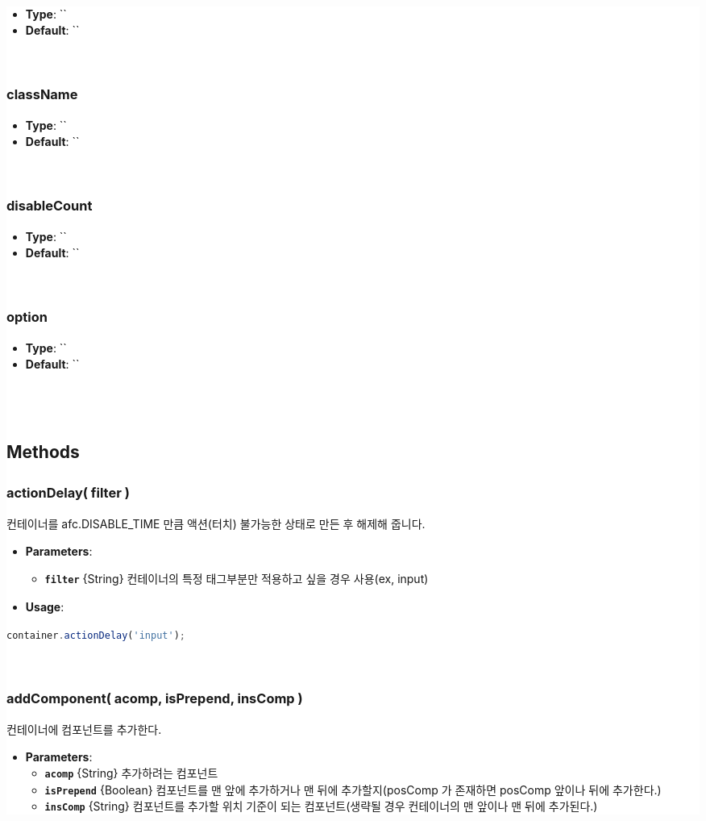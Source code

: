 
* **Type**: ``
* **Default**: ``

<br/>

### className



* **Type**: ``
* **Default**: ``

<br/>

### disableCount



* **Type**: ``
* **Default**: ``

<br/>

### option



* **Type**: ``
* **Default**: ``

<br/>
<br/>

## Methods

### actionDelay( filter )

컨테이너를 afc.DISABLE_TIME 만큼 액션(터치) 불가능한 상태로 만든 후 해제해 줍니다.

* **Parameters**: 
	* **`filter`** {String} 컨테이너의 특정 태그부분만 적용하고 싶을 경우 사용(ex, input)

* **Usage**: 
```js
container.actionDelay('input');
```

<br/>

### addComponent( acomp, isPrepend, insComp )

컨테이너에 컴포넌트를 추가한다.

* **Parameters**: 
	* **`acomp`** {String} 추가하려는 컴포넌트
	* **`isPrepend`** {Boolean} 컴포넌트를 맨 앞에 추가하거나 맨 뒤에 추가할지(posComp 가 존재하면 posComp 앞이나 뒤에 추가한다.)
	* **`insComp`** {String} 컴포넌트를 추가할 위치 기준이 되는 컴포넌트(생략될 경우 컨테이너의 맨 앞이나 맨 뒤에 추가된다.)
